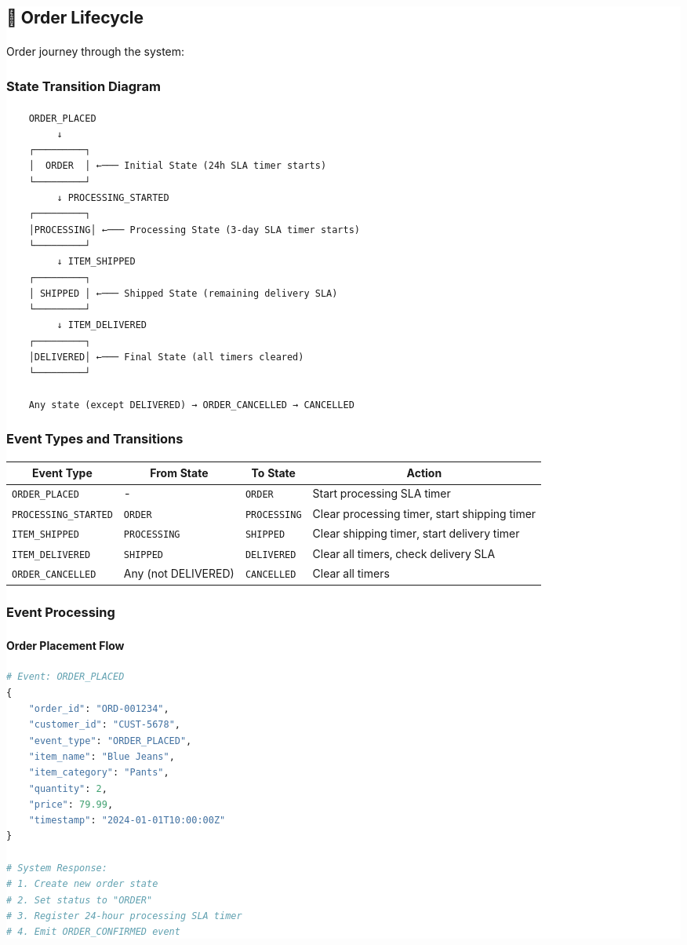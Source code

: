 
## 🔄 Order Lifecycle

Order journey through the system:

### State Transition Diagram

```
    ORDER_PLACED
         ↓
    ┌─────────┐
    │  ORDER  │ ←─── Initial State (24h SLA timer starts)
    └─────────┘
         ↓ PROCESSING_STARTED
    ┌─────────┐
    │PROCESSING│ ←─── Processing State (3-day SLA timer starts)
    └─────────┘
         ↓ ITEM_SHIPPED
    ┌─────────┐
    │ SHIPPED │ ←─── Shipped State (remaining delivery SLA)
    └─────────┘
         ↓ ITEM_DELIVERED
    ┌─────────┐
    │DELIVERED│ ←─── Final State (all timers cleared)
    └─────────┘

    Any state (except DELIVERED) → ORDER_CANCELLED → CANCELLED
```

### Event Types and Transitions

| Event Type | From State | To State | Action |
|------------|------------|----------|--------|
| `ORDER_PLACED` | - | `ORDER` | Start processing SLA timer |
| `PROCESSING_STARTED` | `ORDER` | `PROCESSING` | Clear processing timer, start shipping timer |
| `ITEM_SHIPPED` | `PROCESSING` | `SHIPPED` | Clear shipping timer, start delivery timer |
| `ITEM_DELIVERED` | `SHIPPED` | `DELIVERED` | Clear all timers, check delivery SLA |
| `ORDER_CANCELLED` | Any (not DELIVERED) | `CANCELLED` | Clear all timers |

### Event Processing

#### Order Placement Flow
```python
# Event: ORDER_PLACED
{
    "order_id": "ORD-001234",
    "customer_id": "CUST-5678",
    "event_type": "ORDER_PLACED",
    "item_name": "Blue Jeans",
    "item_category": "Pants",
    "quantity": 2,
    "price": 79.99,
    "timestamp": "2024-01-01T10:00:00Z"
}

# System Response:
# 1. Create new order state
# 2. Set status to "ORDER"
# 3. Register 24-hour processing SLA timer
# 4. Emit ORDER_CONFIRMED event
```